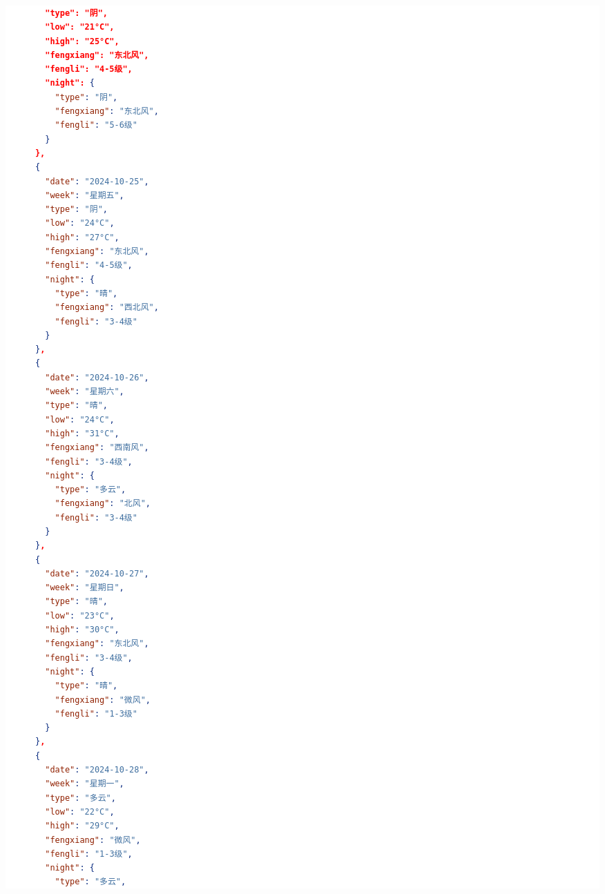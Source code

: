 ```json
        "type": "阴",
        "low": "21°C",
        "high": "25°C",
        "fengxiang": "东北风",
        "fengli": "4-5级",
        "night": {
          "type": "阴",
          "fengxiang": "东北风",
          "fengli": "5-6级"
        }
      },
      {
        "date": "2024-10-25",
        "week": "星期五",
        "type": "阴",
        "low": "24°C",
        "high": "27°C",
        "fengxiang": "东北风",
        "fengli": "4-5级",
        "night": {
          "type": "晴",
          "fengxiang": "西北风",
          "fengli": "3-4级"
        }
      },
      {
        "date": "2024-10-26",
        "week": "星期六",
        "type": "晴",
        "low": "24°C",
        "high": "31°C",
        "fengxiang": "西南风",
        "fengli": "3-4级",
        "night": {
          "type": "多云",
          "fengxiang": "北风",
          "fengli": "3-4级"
        }
      },
      {
        "date": "2024-10-27",
        "week": "星期日",
        "type": "晴",
        "low": "23°C",
        "high": "30°C",
        "fengxiang": "东北风",
        "fengli": "3-4级",
        "night": {
          "type": "晴",
          "fengxiang": "微风",
          "fengli": "1-3级"
        }
      },
      {
        "date": "2024-10-28",
        "week": "星期一",
        "type": "多云",
        "low": "22°C",
        "high": "29°C",
        "fengxiang": "微风",
        "fengli": "1-3级",
        "night": {
          "type": "多云",
```
